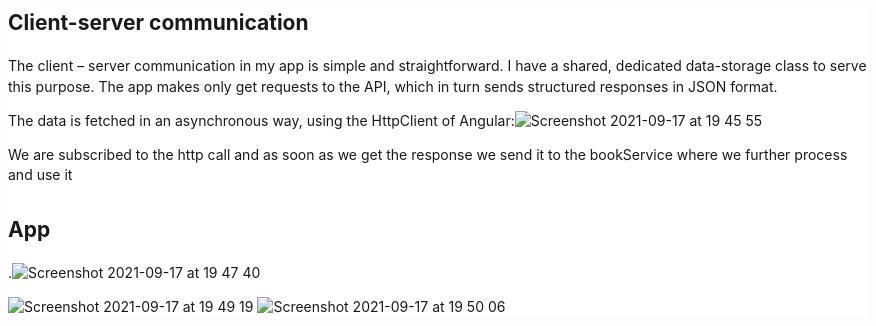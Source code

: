 ## Client-server communication

The client – server communication in my app is simple and straightforward. I have a shared, dedicated data-storage class to serve this purpose. The app makes only get requests to the API, which in turn sends structured responses in JSON format.


The data is fetched in an asynchronous way, using the HttpClient of Angular:<img width="735" alt="Screenshot 2021-09-17 at 19 45 55" src="https://user-images.githubusercontent.com/61206601/133831681-e6411e12-e629-4a90-9984-69d04e6f5c05.png">

We are subscribed to the http call and as soon as we get the response we send it to the bookService where we further process and use it

## App
.<img width="1116" alt="Screenshot 2021-09-17 at 19 47 40" src="https://user-images.githubusercontent.com/61206601/133831865-45e5f629-da5a-48e0-a646-538bb9db4298.png">

<img width="1186" alt="Screenshot 2021-09-17 at 19 49 19" src="https://user-images.githubusercontent.com/61206601/133832055-22d7e8f5-881e-4053-b30f-c5aeba03cfa6.png">

<img width="1187" alt="Screenshot 2021-09-17 at 19 50 06" src="https://user-images.githubusercontent.com/61206601/133832151-1c2b6066-680a-4970-9f4b-c22f1935a0fe.png">
